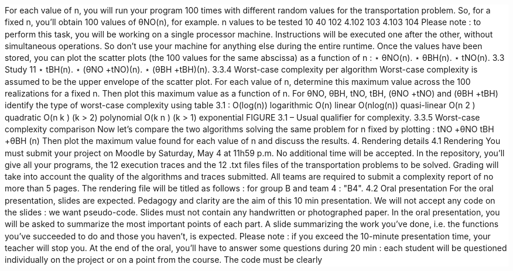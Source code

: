 For each value of n, you will run your program 100 times with different random values for the
transportation problem. So, for a fixed n, you’ll obtain 100 values of θNO(n), for example.
n values to be tested 10 40 102 4.102 103 4.103 104
Please note : to perform this task, you will be working on a single processor machine.
Instructions will be executed one after the other, without simultaneous operations.
So don’t use your machine for anything else during the entire runtime.
Once the values have been stored, you can plot the scatter plots (the 100 values for the same abscissa)
as a function of n :
⋆ θNO(n).
⋆ θBH(n).
⋆ tNO(n).
3.3 Study 11
⋆ tBH(n).
⋆ (θNO +tNO)(n).
⋆ (θBH +tBH)(n).
3.3.4 Worst-case complexity per algorithm
Worst-case complexity is assumed to be the upper envelope of the scatter plot. For each value of n,
determine this maximum value across the 100 realizations for a fixed n. Then plot this maximum value
as a function of n.
For θNO, θBH, tNO, tBH, (θNO +tNO) and (θBH +tBH) identify the type of worst-case complexity
using table 3.1 :
O(log(n)) logarithmic
O(n) linear
O(nlog(n)) quasi-linear
O(n
2
) quadratic
O(n
k
) (k > 2) polynomial
O(k
n
) (k > 1) exponential
FIGURE 3.1 – Usual qualifier for complexity.
3.3.5 Worst-case complexity comparison
Now let’s compare the two algorithms solving the same problem for n fixed by plotting :
tNO +θNO
tBH +θBH
(n)
Then plot the maximum value found for each value of n and discuss the results.
4. Rendering details
4.1 Rendering
You must submit your project on Moodle by Saturday, May 4 at 11h59 p.m. No additional time will
be accepted.
In the repository, you’ll give all your programs, the 12 execution traces and the 12 .txt files files of
the transportation problems to be solved. Grading will take into account the quality of the algorithms
and traces submitted. All teams are required to submit a complexity report of no more than 5 pages.
The rendering file will be titled as follows : for group B and team 4 : "B4".
4.2 Oral presentation
For the oral presentation, slides are expected. Pedagogy and clarity are the aim of this 10 min presentation.
We will not accept any code on the slides : we want pseudo-code. Slides must not contain any handwritten or photographed paper.
In the oral presentation, you will be asked to summarize the most important points of each part.
A slide summarizing the work you’ve done, i.e. the functions you’ve succeeded to do and those you
haven’t, is expected. Please note : if you exceed the 10-minute presentation time, your teacher will
stop you.
At the end of the oral, you’ll have to answer some questions during 20 min : each student will be
questioned individually on the project or on a point from the course. The code must be clearly